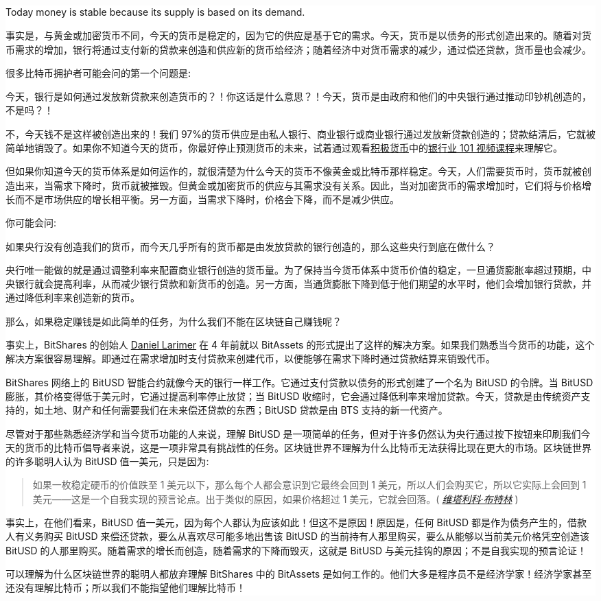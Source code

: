 Today money is stable because its supply is based on its demand.

事实是，与黄金或加密货币不同，今天的货币是稳定的，因为它的供应是基于它的需求。今天，货币是以债务的形式创造出来的。随着对货币需求的增加，银行将通过支付新的贷款来创造和供应新的货币给经济；随着经济中对货币需求的减少，通过偿还贷款，货币量也会减少。

很多比特币拥护者可能会问的第一个问题是:

今天，银行是如何通过发放新贷款来创造货币的？！你这话是什么意思？！今天，货币是由政府和他们的中央银行通过推动印钞机创造的，不是吗？！

不，今天钱不是这样被创造出来的！我们 97%的货币供应是由私人银行、商业银行或商业银行通过发放新贷款创造的；贷款结清后，它就被简单地销毁了。如果你不知道今天的货币，你最好停止预测货币的未来，试着通过观看[积极货币](https://twitter.com/PositiveMoneyUK)中的[银行业 101 视频课程](http://positivemoney.org/how-money-works/banking-101-video-course/)来理解它。

但如果你知道今天的货币体系是如何运作的，就很清楚为什么今天的货币不像黄金或比特币那样稳定。今天，人们需要货币时，货币就被创造出来，当需求下降时，货币就被摧毁。但黄金或加密货币的供应与其需求没有关系。因此，当对加密货币的需求增加时，它们将与价格增长而不是市场供应的增长相平衡。另一方面，当需求下降时，价格会下降，而不是减少供应。

你可能会问:

如果央行没有创造我们的货币，而今天几乎所有的货币都是由发放贷款的银行创造的，那么这些央行到底在做什么？

央行唯一能做的就是通过调整利率来配置商业银行创造的货币量。为了保持当今货币体系中货币价值的稳定，一旦通货膨胀率超过预期，中央银行就会提高利率，从而减少银行贷款和新货币的创造。另一方面，当通货膨胀下降到低于他们期望的水平时，他们会增加银行贷款，并通过降低利率来创造新的货币。

那么，如果稳定赚钱是如此简单的任务，为什么我们不能在区块链自己赚钱呢？

事实上，BitShares 的创始人 [Daniel Larimer](https://medium.com/u/1d906c7421de?source=post_page-----e1c6d3044dae--------------------------------) 在 4 年前就以 BitAssets 的形式提出了这样的解决方案。如果我们熟悉当今货币的功能，这个解决方案很容易理解。即通过在需求增加时支付贷款来创建代币，以便能够在需求下降时通过贷款结算来销毁代币。

BitShares 网络上的 BitUSD 智能合约就像今天的银行一样工作。它通过支付贷款以债务的形式创建了一个名为 BitUSD 的令牌。当 BitUSD 膨胀，其价格变得低于美元时，它通过提高利率停止放贷；当 BitUSD 收缩时，它会通过降低利率来增加贷款。今天，贷款是由传统资产支持的，如土地、财产和任何需要我们在未来偿还贷款的东西；BitUSD 贷款是由 BTS 支持的新一代资产。

尽管对于那些熟悉经济学和当今货币功能的人来说，理解 BitUSD 是一项简单的任务，但对于许多仍然认为央行通过按下按钮来印刷我们今天的货币的比特币倡导者来说，这是一项非常具有挑战性的任务。区块链世界不理解为什么比特币无法获得比现在更大的市场。区块链世界的许多聪明人认为 BitUSD 值一美元，只是因为:

> 如果一枚稳定硬币的价值跌至 1 美元以下，那么每个人都会意识到它最终会回到 1 美元，所以人们会购买它，所以它实际上会回到 1 美元——这是一个自我实现的预言论点。出于类似的原因，如果价格超过 1 美元，它就会回落。( [*维塔利科·布特林*](https://medium.com/u/587a00dbce51?source=post_page-----e1c6d3044dae--------------------------------) )

事实上，在他们看来，BitUSD 值一美元，因为每个人都认为应该如此！但这不是原因！原因是，任何 BitUSD 都是作为债务产生的，借款人有义务购买 BitUSD 来偿还贷款，要么从喜欢尽可能多地出售该 BitUSD 的当前持有人那里购买，要么从能够以当前美元价格凭空创造该 BitUSD 的人那里购买。随着需求的增长而创造，随着需求的下降而毁灭，这就是 BitUSD 与美元挂钩的原因；不是自我实现的预言论证！

可以理解为什么区块链世界的聪明人都放弃理解 BitShares 中的 BitAssets 是如何工作的。他们大多是程序员不是经济学家！经济学家甚至还没有理解比特币；所以我们不能指望他们理解比特币！
